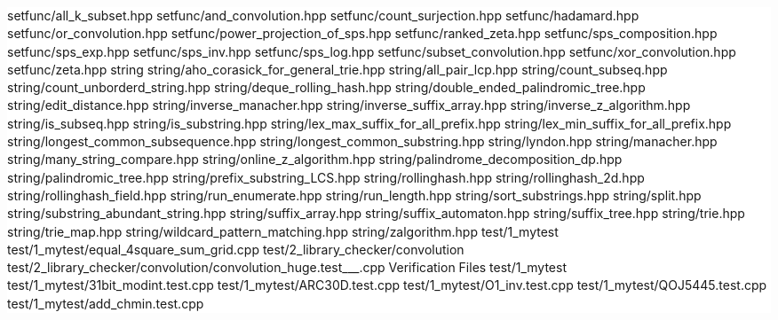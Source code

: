 setfunc/all_k_subset.hpp
setfunc/and_convolution.hpp
setfunc/count_surjection.hpp
setfunc/hadamard.hpp
setfunc/or_convolution.hpp
setfunc/power_projection_of_sps.hpp
setfunc/ranked_zeta.hpp
setfunc/sps_composition.hpp
setfunc/sps_exp.hpp
setfunc/sps_inv.hpp
setfunc/sps_log.hpp
setfunc/subset_convolution.hpp
setfunc/xor_convolution.hpp
setfunc/zeta.hpp
string
string/aho_corasick_for_general_trie.hpp
string/all_pair_lcp.hpp
string/count_subseq.hpp
string/count_unborderd_string.hpp
string/deque_rolling_hash.hpp
string/double_ended_palindromic_tree.hpp
string/edit_distance.hpp
string/inverse_manacher.hpp
string/inverse_suffix_array.hpp
string/inverse_z_algorithm.hpp
string/is_subseq.hpp
string/is_substring.hpp
string/lex_max_suffix_for_all_prefix.hpp
string/lex_min_suffix_for_all_prefix.hpp
string/longest_common_subsequence.hpp
string/longest_common_substring.hpp
string/lyndon.hpp
string/manacher.hpp
string/many_string_compare.hpp
string/online_z_algorithm.hpp
string/palindrome_decomposition_dp.hpp
string/palindromic_tree.hpp
string/prefix_substring_LCS.hpp
string/rollinghash.hpp
string/rollinghash_2d.hpp
string/rollinghash_field.hpp
string/run_enumerate.hpp
string/run_length.hpp
string/sort_substrings.hpp
string/split.hpp
string/substring_abundant_string.hpp
string/suffix_array.hpp
string/suffix_automaton.hpp
string/suffix_tree.hpp
string/trie.hpp
string/trie_map.hpp
string/wildcard_pattern_matching.hpp
string/zalgorithm.hpp
test/1_mytest
test/1_mytest/equal_4square_sum_grid.cpp
test/2_library_checker/convolution
test/2_library_checker/convolution/convolution_huge.test\_\_\_.cpp
Verification Files
test/1_mytest
test/1_mytest/31bit_modint.test.cpp
test/1_mytest/ARC30D.test.cpp
test/1_mytest/O1_inv.test.cpp
test/1_mytest/QOJ5445.test.cpp
test/1_mytest/add_chmin.test.cpp